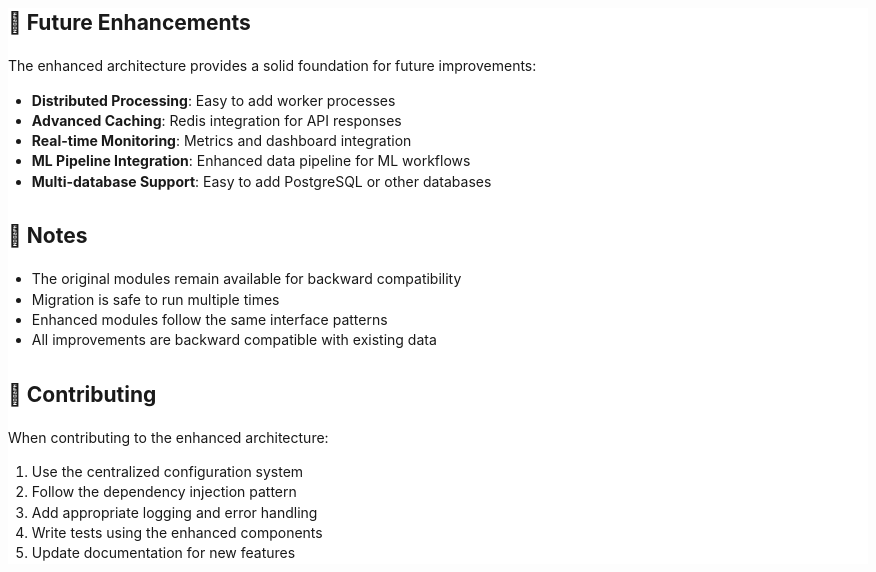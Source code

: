## 🔮 Future Enhancements

The enhanced architecture provides a solid foundation for future improvements:

- **Distributed Processing**: Easy to add worker processes
- **Advanced Caching**: Redis integration for API responses
- **Real-time Monitoring**: Metrics and dashboard integration
- **ML Pipeline Integration**: Enhanced data pipeline for ML workflows
- **Multi-database Support**: Easy to add PostgreSQL or other databases

## 📝 Notes

- The original modules remain available for backward compatibility
- Migration is safe to run multiple times
- Enhanced modules follow the same interface patterns
- All improvements are backward compatible with existing data

## 🤝 Contributing

When contributing to the enhanced architecture:

1. Use the centralized configuration system
2. Follow the dependency injection pattern
3. Add appropriate logging and error handling
4. Write tests using the enhanced components
5. Update documentation for new features